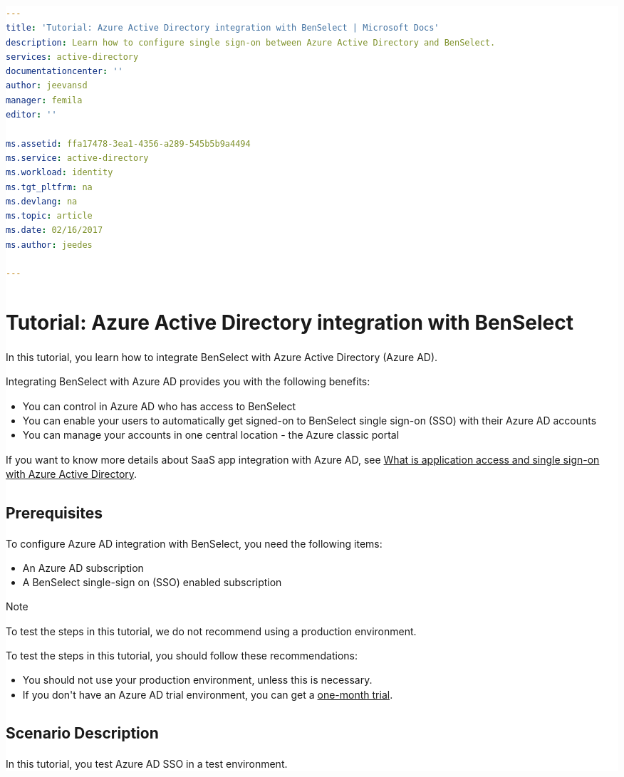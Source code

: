 ```yaml
---
title: 'Tutorial: Azure Active Directory integration with BenSelect | Microsoft Docs'
description: Learn how to configure single sign-on between Azure Active Directory and BenSelect.
services: active-directory
documentationcenter: ''
author: jeevansd
manager: femila
editor: ''

ms.assetid: ffa17478-3ea1-4356-a289-545b5b9a4494
ms.service: active-directory
ms.workload: identity
ms.tgt_pltfrm: na
ms.devlang: na
ms.topic: article
ms.date: 02/16/2017
ms.author: jeedes

---
```

# Tutorial: Azure Active Directory integration with BenSelect
In this tutorial, you learn how to integrate BenSelect with Azure Active Directory (Azure AD).

Integrating BenSelect with Azure AD provides you with the following benefits:

* You can control in Azure AD who has access to BenSelect
* You can enable your users to automatically get signed-on to BenSelect single sign-on (SSO) with their Azure AD accounts
* You can manage your accounts in one central location - the Azure classic portal

If you want to know more details about SaaS app integration with Azure AD, see [What is application access and single sign-on with Azure Active Directory](active-directory-appssoaccess-whatis.md).

## Prerequisites
To configure Azure AD integration with BenSelect, you need the following items:

* An Azure AD subscription
* A BenSelect single-sign on (SSO) enabled subscription

>[!NOTE]
>To test the steps in this tutorial, we do not recommend using a production environment.
>  

To test the steps in this tutorial, you should follow these recommendations:

* You should not use your production environment, unless this is necessary.
* If you don't have an Azure AD trial environment, you can get a [one-month trial](https://azure.microsoft.com/pricing/free-trial/).

## Scenario Description
In this tutorial, you test Azure AD SSO in a test environment.


[1]: ./media/active-directory-saas-benselect-tutorial/tutorial_general_01.png
[2]: ./media/active-directory-saas-benselect-tutorial/tutorial_general_02.png
[3]: ./media/active-directory-saas-benselect-tutorial/tutorial_general_03.png
[4]: ./media/active-directory-saas-benselect-tutorial/tutorial_general_04.png
[6]: ./media/active-directory-saas-benselect-tutorial/tutorial_general_05.png
[10]: ./media/active-directory-saas-benselect-tutorial/tutorial_general_06.png
[11]: ./media/active-directory-saas-benselect-tutorial/tutorial_general_07.png
[20]: ./media/active-directory-saas-benselect-tutorial/tutorial_general_100.png
[200]: ./media/active-directory-saas-benselect-tutorial/tutorial_general_200.png
[201]: ./media/active-directory-saas-benselect-tutorial/tutorial_general_201.png
[203]: ./media/active-directory-saas-benselect-tutorial/tutorial_general_203.png
[204]: ./media/active-directory-saas-benselect-tutorial/tutorial_general_204.png
[205]: ./media/active-directory-saas-benselect-tutorial/tutorial_general_205.png